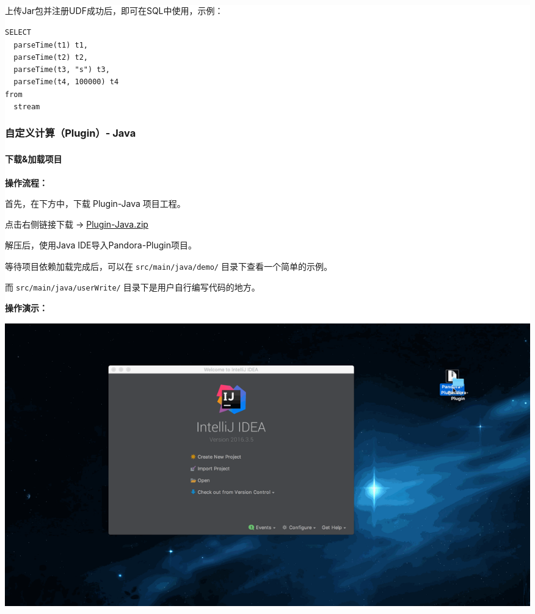 上传Jar包并注册UDF成功后，即可在SQL中使用，示例：

```
SELECT
  parseTime(t1) t1,
  parseTime(t2) t2,
  parseTime(t3, "s") t3, 
  parseTime(t4, 100000) t4 
from 
  stream
```

### 自定义计算（Plugin）- Java

#### 下载&加载项目

**操作流程：**

首先，在下方中，下载 Plugin-Java 项目工程。

点击右侧链接下载 -> [Plugin-Java.zip](http://7xtfy5.com1.z0.glb.clouddn.com/Pandora-Plugin-Java.zip)

解压后，使用Java IDE导入Pandora-Plugin项目。

等待项目依赖加载完成后，可以在 `src/main/java/demo/` 目录下查看一个简单的示例。

而 `src/main/java/userWrite/` 目录下是用户自行编写代码的地方。

**操作演示：**

![](_media/flow3.gif)

